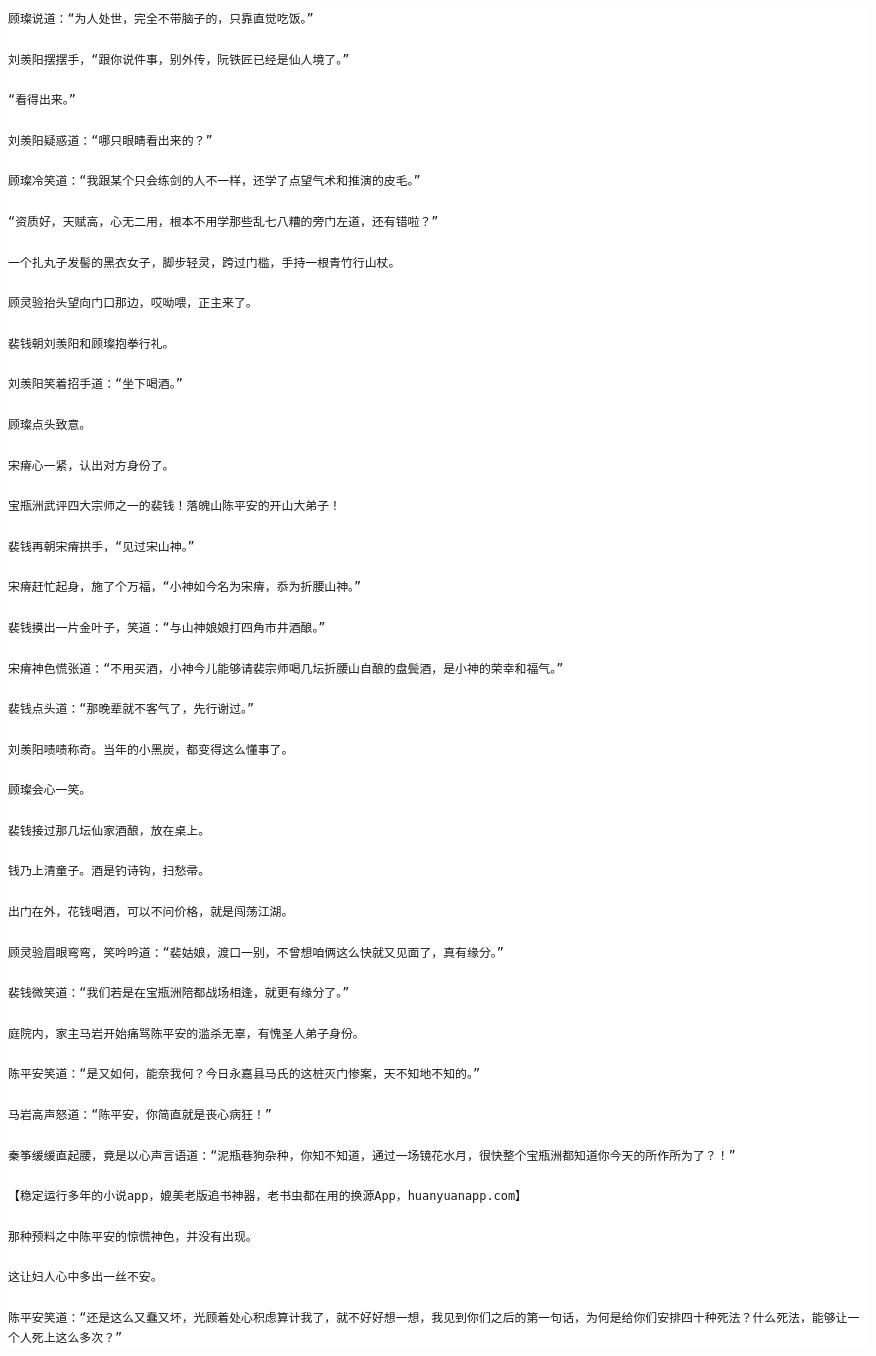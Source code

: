     顾璨说道：“为人处世，完全不带脑子的，只靠直觉吃饭。”

    刘羡阳摆摆手，“跟你说件事，别外传，阮铁匠已经是仙人境了。”

    “看得出来。”

    刘羡阳疑惑道：“哪只眼睛看出来的？”

    顾璨冷笑道：“我跟某个只会练剑的人不一样，还学了点望气术和推演的皮毛。”

    “资质好，天赋高，心无二用，根本不用学那些乱七八糟的旁门左道，还有错啦？”

    一个扎丸子发髻的黑衣女子，脚步轻灵，跨过门槛，手持一根青竹行山杖。

    顾灵验抬头望向门口那边，哎呦喂，正主来了。

    裴钱朝刘羡阳和顾璨抱拳行礼。

    刘羡阳笑着招手道：“坐下喝酒。”

    顾璨点头致意。

    宋瘠心一紧，认出对方身份了。

    宝瓶洲武评四大宗师之一的裴钱！落魄山陈平安的开山大弟子！

    裴钱再朝宋瘠拱手，“见过宋山神。”

    宋瘠赶忙起身，施了个万福，“小神如今名为宋瘠，忝为折腰山神。”

    裴钱摸出一片金叶子，笑道：“与山神娘娘打四角市井酒酿。”

    宋瘠神色慌张道：“不用买酒，小神今儿能够请裴宗师喝几坛折腰山自酿的盘鬓酒，是小神的荣幸和福气。”

    裴钱点头道：“那晚辈就不客气了，先行谢过。”

    刘羡阳啧啧称奇。当年的小黑炭，都变得这么懂事了。

    顾璨会心一笑。

    裴钱接过那几坛仙家酒酿，放在桌上。

    钱乃上清童子。酒是钓诗钩，扫愁帚。

    出门在外，花钱喝酒，可以不问价格，就是闯荡江湖。

    顾灵验眉眼弯弯，笑吟吟道：“裴姑娘，渡口一别，不曾想咱俩这么快就又见面了，真有缘分。”

    裴钱微笑道：“我们若是在宝瓶洲陪都战场相逢，就更有缘分了。”

    庭院内，家主马岩开始痛骂陈平安的滥杀无辜，有愧圣人弟子身份。

    陈平安笑道：“是又如何，能奈我何？今日永嘉县马氏的这桩灭门惨案，天不知地不知的。”

    马岩高声怒道：“陈平安，你简直就是丧心病狂！”

    秦筝缓缓直起腰，竟是以心声言语道：“泥瓶巷狗杂种，你知不知道，通过一场镜花水月，很快整个宝瓶洲都知道你今天的所作所为了？！”

    【稳定运行多年的小说app，媲美老版追书神器，老书虫都在用的换源App，huanyuanapp.com】

    那种预料之中陈平安的惊慌神色，并没有出现。

    这让妇人心中多出一丝不安。

    陈平安笑道：“还是这么又蠢又坏，光顾着处心积虑算计我了，就不好好想一想，我见到你们之后的第一句话，为何是给你们安排四十种死法？什么死法，能够让一个人死上这么多次？”
